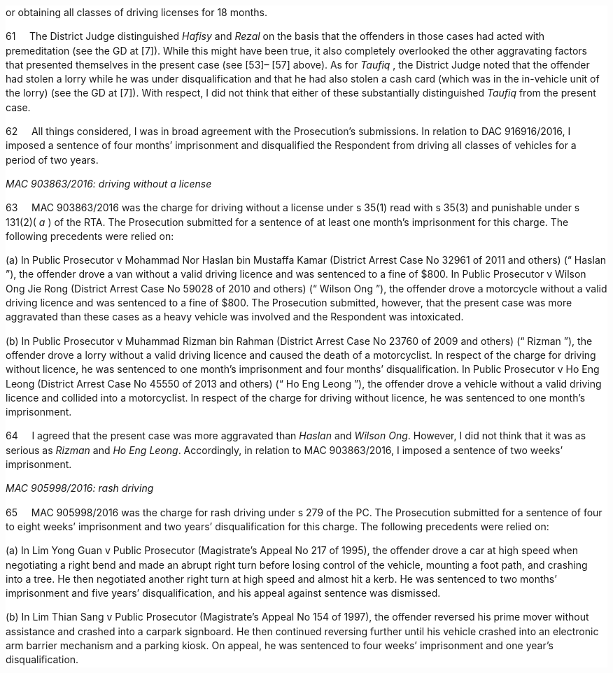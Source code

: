 
 or obtaining all classes of driving licenses for 18 months. 

61     The District Judge distinguished _Hafisy_ and _Rezal_ on the basis that the offenders in those cases had acted with premeditation (see the GD at [7]). While this might have been true, it also completely overlooked the other aggravating factors that presented themselves in the present case (see [53]– [57] above). As for _Taufiq_ , the District Judge noted that the offender had stolen a lorry while he was under disqualification and that he had also stolen a cash card (which was in the in-vehicle unit of the lorry) (see the GD at [7]). With respect, I did not think that either of these substantially distinguished _Taufiq_ from the present case. 

62     All things considered, I was in broad agreement with the Prosecution’s submissions. In relation to DAC 916916/2016, I imposed a sentence of four months’ imprisonment and disqualified the Respondent from driving all classes of vehicles for a period of two years. 

_MAC 903863/2016: driving without a license_ 

63     MAC 903863/2016 was the charge for driving without a license under s 35(1) read with s 35(3) and punishable under s 131(2)( _a_ ) of the RTA. The Prosecution submitted for a sentence of at least one month’s imprisonment for this charge. The following precedents were relied on: 

 (a) In Public Prosecutor v Mohammad Nor Haslan bin Mustaffa Kamar (District Arrest Case No 32961 of 2011 and others) (“ Haslan ”), the offender drove a van without a valid driving licence and was sentenced to a fine of $800. In Public Prosecutor v Wilson Ong Jie Rong (District Arrest Case No 59028 of 2010 and others) (“ Wilson Ong ”), the offender drove a motorcycle without a valid driving licence and was sentenced to a fine of $800. The Prosecution submitted, however, that the present case was more aggravated than these cases as a heavy vehicle was involved and the Respondent was intoxicated. 

 (b) In Public Prosecutor v Muhammad Rizman bin Rahman (District Arrest Case No 23760 of 2009 and others) (“ Rizman ”), the offender drove a lorry without a valid driving licence and caused the death of a motorcyclist. In respect of the charge for driving without licence, he was sentenced to one month’s imprisonment and four months’ disqualification. In Public Prosecutor v Ho Eng Leong (District Arrest Case No 45550 of 2013 and others) (“ Ho Eng Leong ”), the offender drove a vehicle without a valid driving licence and collided into a motorcyclist. In respect of the charge for driving without licence, he was sentenced to one month’s imprisonment. 

64     I agreed that the present case was more aggravated than _Haslan_ and _Wilson Ong_. However, I did not think that it was as serious as _Rizman_ and _Ho Eng Leong_. Accordingly, in relation to MAC 903863/2016, I imposed a sentence of two weeks’ imprisonment. 

_MAC 905998/2016: rash driving_ 

65     MAC 905998/2016 was the charge for rash driving under s 279 of the PC. The Prosecution submitted for a sentence of four to eight weeks’ imprisonment and two years’ disqualification for this charge. The following precedents were relied on: 

 (a) In Lim Yong Guan v Public Prosecutor (Magistrate’s Appeal No 217 of 1995), the offender drove a car at high speed when negotiating a right bend and made an abrupt right turn before losing control of the vehicle, mounting a foot path, and crashing into a tree. He then negotiated another right turn at high speed and almost hit a kerb. He was sentenced to two months’ imprisonment and five years’ disqualification, and his appeal against sentence was dismissed. 


 (b) In Lim Thian Sang v Public Prosecutor (Magistrate’s Appeal No 154 of 1997), the offender reversed his prime mover without assistance and crashed into a carpark signboard. He then continued reversing further until his vehicle crashed into an electronic arm barrier mechanism and a parking kiosk. On appeal, he was sentenced to four weeks’ imprisonment and one year’s disqualification. 
